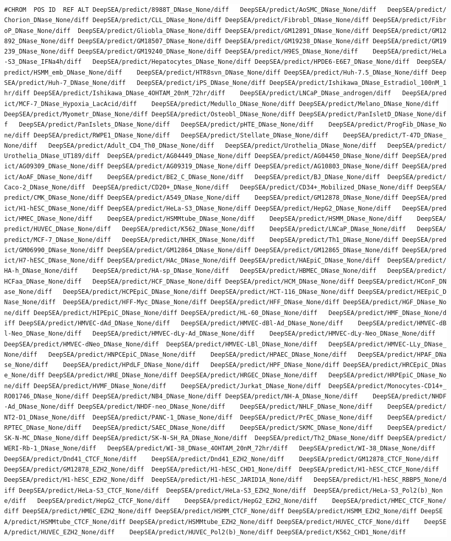     #CHROM	POS	ID	REF	ALT	DeepSEA/predict/8988T_DNase_None/diff	DeepSEA/predict/AoSMC_DNase_None/diff	DeepSEA/predict/Chorion_DNase_None/diff	DeepSEA/predict/CLL_DNase_None/diff	DeepSEA/predict/Fibrobl_DNase_None/diff	DeepSEA/predict/FibroP_DNase_None/diff	DeepSEA/predict/Gliobla_DNase_None/diff	DeepSEA/predict/GM12891_DNase_None/diff	DeepSEA/predict/GM12892_DNase_None/diff	DeepSEA/predict/GM18507_DNase_None/diff	DeepSEA/predict/GM19238_DNase_None/diff	DeepSEA/predict/GM19239_DNase_None/diff	DeepSEA/predict/GM19240_DNase_None/diff	DeepSEA/predict/H9ES_DNase_None/diff	DeepSEA/predict/HeLa-S3_DNase_IFNa4h/diff	DeepSEA/predict/Hepatocytes_DNase_None/diff	DeepSEA/predict/HPDE6-E6E7_DNase_None/diff	DeepSEA/predict/HSMM_emb_DNase_None/diff	DeepSEA/predict/HTR8svn_DNase_None/diff	DeepSEA/predict/Huh-7.5_DNase_None/diff	DeepSEA/predict/Huh-7_DNase_None/diff	DeepSEA/predict/iPS_DNase_None/diff	DeepSEA/predict/Ishikawa_DNase_Estradiol_100nM_1hr/diff	DeepSEA/predict/Ishikawa_DNase_4OHTAM_20nM_72hr/diff	DeepSEA/predict/LNCaP_DNase_androgen/diff	DeepSEA/predict/MCF-7_DNase_Hypoxia_LacAcid/diff	DeepSEA/predict/Medullo_DNase_None/diff	DeepSEA/predict/Melano_DNase_None/diff	DeepSEA/predict/Myometr_DNase_None/diff	DeepSEA/predict/Osteobl_DNase_None/diff	DeepSEA/predict/PanIsletD_DNase_None/diff	DeepSEA/predict/PanIslets_DNase_None/diff	DeepSEA/predict/pHTE_DNase_None/diff	DeepSEA/predict/ProgFib_DNase_None/diff	DeepSEA/predict/RWPE1_DNase_None/diff	DeepSEA/predict/Stellate_DNase_None/diff	DeepSEA/predict/T-47D_DNase_None/diff	DeepSEA/predict/Adult_CD4_Th0_DNase_None/diff	DeepSEA/predict/Urothelia_DNase_None/diff	DeepSEA/predict/Urothelia_DNase_UT189/diff	DeepSEA/predict/AG04449_DNase_None/diff	DeepSEA/predict/AG04450_DNase_None/diff	DeepSEA/predict/AG09309_DNase_None/diff	DeepSEA/predict/AG09319_DNase_None/diff	DeepSEA/predict/AG10803_DNase_None/diff	DeepSEA/predict/AoAF_DNase_None/diff	DeepSEA/predict/BE2_C_DNase_None/diff	DeepSEA/predict/BJ_DNase_None/diff	DeepSEA/predict/Caco-2_DNase_None/diff	DeepSEA/predict/CD20+_DNase_None/diff	DeepSEA/predict/CD34+_Mobilized_DNase_None/diff	DeepSEA/predict/CMK_DNase_None/diff	DeepSEA/predict/A549_DNase_None/diff	DeepSEA/predict/GM12878_DNase_None/diff	DeepSEA/predict/H1-hESC_DNase_None/diff	DeepSEA/predict/HeLa-S3_DNase_None/diff	DeepSEA/predict/HepG2_DNase_None/diff	DeepSEA/predict/HMEC_DNase_None/diff	DeepSEA/predict/HSMMtube_DNase_None/diff	DeepSEA/predict/HSMM_DNase_None/diff	DeepSEA/predict/HUVEC_DNase_None/diff	DeepSEA/predict/K562_DNase_None/diff	DeepSEA/predict/LNCaP_DNase_None/diff	DeepSEA/predict/MCF-7_DNase_None/diff	DeepSEA/predict/NHEK_DNase_None/diff	DeepSEA/predict/Th1_DNase_None/diff	DeepSEA/predict/GM06990_DNase_None/diff	DeepSEA/predict/GM12864_DNase_None/diff	DeepSEA/predict/GM12865_DNase_None/diff	DeepSEA/predict/H7-hESC_DNase_None/diff	DeepSEA/predict/HAc_DNase_None/diff	DeepSEA/predict/HAEpiC_DNase_None/diff	DeepSEA/predict/HA-h_DNase_None/diff	DeepSEA/predict/HA-sp_DNase_None/diff	DeepSEA/predict/HBMEC_DNase_None/diff	DeepSEA/predict/HCFaa_DNase_None/diff	DeepSEA/predict/HCF_DNase_None/diff	DeepSEA/predict/HCM_DNase_None/diff	DeepSEA/predict/HConF_DNase_None/diff	DeepSEA/predict/HCPEpiC_DNase_None/diff	DeepSEA/predict/HCT-116_DNase_None/diff	DeepSEA/predict/HEEpiC_DNase_None/diff	DeepSEA/predict/HFF-Myc_DNase_None/diff	DeepSEA/predict/HFF_DNase_None/diff	DeepSEA/predict/HGF_DNase_None/diff	DeepSEA/predict/HIPEpiC_DNase_None/diff	DeepSEA/predict/HL-60_DNase_None/diff	DeepSEA/predict/HMF_DNase_None/diff	DeepSEA/predict/HMVEC-dAd_DNase_None/diff	DeepSEA/predict/HMVEC-dBl-Ad_DNase_None/diff	DeepSEA/predict/HMVEC-dBl-Neo_DNase_None/diff	DeepSEA/predict/HMVEC-dLy-Ad_DNase_None/diff	DeepSEA/predict/HMVEC-dLy-Neo_DNase_None/diff	DeepSEA/predict/HMVEC-dNeo_DNase_None/diff	DeepSEA/predict/HMVEC-LBl_DNase_None/diff	DeepSEA/predict/HMVEC-LLy_DNase_None/diff	DeepSEA/predict/HNPCEpiC_DNase_None/diff	DeepSEA/predict/HPAEC_DNase_None/diff	DeepSEA/predict/HPAF_DNase_None/diff	DeepSEA/predict/HPdLF_DNase_None/diff	DeepSEA/predict/HPF_DNase_None/diff	DeepSEA/predict/HRCEpiC_DNase_None/diff	DeepSEA/predict/HRE_DNase_None/diff	DeepSEA/predict/HRGEC_DNase_None/diff	DeepSEA/predict/HRPEpiC_DNase_None/diff	DeepSEA/predict/HVMF_DNase_None/diff	DeepSEA/predict/Jurkat_DNase_None/diff	DeepSEA/predict/Monocytes-CD14+_RO01746_DNase_None/diff	DeepSEA/predict/NB4_DNase_None/diff	DeepSEA/predict/NH-A_DNase_None/diff	DeepSEA/predict/NHDF-Ad_DNase_None/diff	DeepSEA/predict/NHDF-neo_DNase_None/diff	DeepSEA/predict/NHLF_DNase_None/diff	DeepSEA/predict/NT2-D1_DNase_None/diff	DeepSEA/predict/PANC-1_DNase_None/diff	DeepSEA/predict/PrEC_DNase_None/diff	DeepSEA/predict/RPTEC_DNase_None/diff	DeepSEA/predict/SAEC_DNase_None/diff	DeepSEA/predict/SKMC_DNase_None/diff	DeepSEA/predict/SK-N-MC_DNase_None/diff	DeepSEA/predict/SK-N-SH_RA_DNase_None/diff	DeepSEA/predict/Th2_DNase_None/diff	DeepSEA/predict/WERI-Rb-1_DNase_None/diff	DeepSEA/predict/WI-38_DNase_4OHTAM_20nM_72hr/diff	DeepSEA/predict/WI-38_DNase_None/diff	DeepSEA/predict/Dnd41_CTCF_None/diff	DeepSEA/predict/Dnd41_EZH2_None/diff	DeepSEA/predict/GM12878_CTCF_None/diff	DeepSEA/predict/GM12878_EZH2_None/diff	DeepSEA/predict/H1-hESC_CHD1_None/diff	DeepSEA/predict/H1-hESC_CTCF_None/diff	DeepSEA/predict/H1-hESC_EZH2_None/diff	DeepSEA/predict/H1-hESC_JARID1A_None/diff	DeepSEA/predict/H1-hESC_RBBP5_None/diff	DeepSEA/predict/HeLa-S3_CTCF_None/diff	DeepSEA/predict/HeLa-S3_EZH2_None/diff	DeepSEA/predict/HeLa-S3_Pol2(b)_None/diff	DeepSEA/predict/HepG2_CTCF_None/diff	DeepSEA/predict/HepG2_EZH2_None/diff	DeepSEA/predict/HMEC_CTCF_None/diff	DeepSEA/predict/HMEC_EZH2_None/diff	DeepSEA/predict/HSMM_CTCF_None/diff	DeepSEA/predict/HSMM_EZH2_None/diff	DeepSEA/predict/HSMMtube_CTCF_None/diff	DeepSEA/predict/HSMMtube_EZH2_None/diff	DeepSEA/predict/HUVEC_CTCF_None/diff	DeepSEA/predict/HUVEC_EZH2_None/diff	DeepSEA/predict/HUVEC_Pol2(b)_None/diff	DeepSEA/predict/K562_CHD1_None/diff